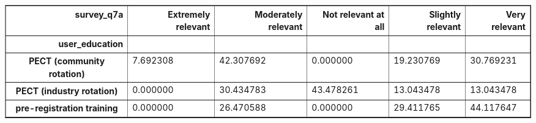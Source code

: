 




<div>
<style scoped>
    .dataframe tbody tr th:only-of-type {
        vertical-align: middle;
    }

    .dataframe tbody tr th {
        vertical-align: top;
    }

    .dataframe thead th {
        text-align: right;
    }
</style>
<table border="1" class="dataframe">
  <thead>
    <tr style="text-align: right;">
      <th>survey_q7a</th>
      <th>Extremely relevant</th>
      <th>Moderately relevant</th>
      <th>Not relevant at all</th>
      <th>Slightly relevant</th>
      <th>Very relevant</th>
    </tr>
    <tr>
      <th>user_education</th>
      <th></th>
      <th></th>
      <th></th>
      <th></th>
      <th></th>
    </tr>
  </thead>
  <tbody>
    <tr>
      <th>PECT (community rotation)</th>
      <td>7.692308</td>
      <td>42.307692</td>
      <td>0.000000</td>
      <td>19.230769</td>
      <td>30.769231</td>
    </tr>
    <tr>
      <th>PECT (industry rotation)</th>
      <td>0.000000</td>
      <td>30.434783</td>
      <td>43.478261</td>
      <td>13.043478</td>
      <td>13.043478</td>
    </tr>
    <tr>
      <th>pre-registration training</th>
      <td>0.000000</td>
      <td>26.470588</td>
      <td>0.000000</td>
      <td>29.411765</td>
      <td>44.117647</td>
    </tr>
  </tbody>
</table>
</div>
